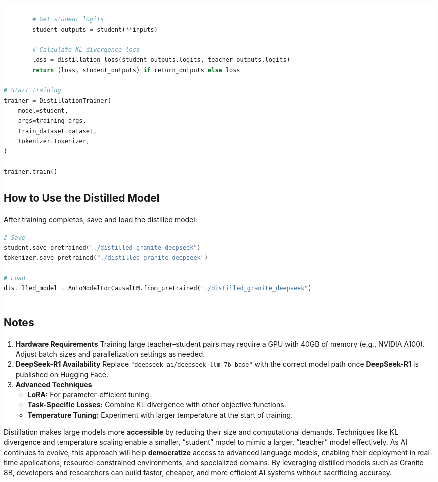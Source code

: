 ```python
        
        # Get student logits
        student_outputs = student(**inputs)
        
        # Calculate KL divergence loss
        loss = distillation_loss(student_outputs.logits, teacher_outputs.logits)
        return (loss, student_outputs) if return_outputs else loss

# Start training
trainer = DistillationTrainer(
    model=student,
    args=training_args,
    train_dataset=dataset,
    tokenizer=tokenizer,
)

trainer.train()
```



## How to Use the Distilled Model

After training completes, save and load the distilled model:

```python
# Save
student.save_pretrained("./distilled_granite_deepseek")
tokenizer.save_pretrained("./distilled_granite_deepseek")

# Load
distilled_model = AutoModelForCausalLM.from_pretrained("./distilled_granite_deepseek")
```

------

## Notes

1. **Hardware Requirements**
    Training large teacher–student pairs may require a GPU with 40GB of memory (e.g., NVIDIA A100). Adjust batch sizes and parallelization settings as needed.
2. **DeepSeek-R1 Availability**
    Replace `"deepseek-ai/deepseek-llm-7b-base"` with the correct model path once **DeepSeek-R1** is published on Hugging Face.
3. **Advanced Techniques**
   - **LoRA:** For parameter-efficient tuning.
   - **Task-Specific Losses:** Combine KL divergence with other objective functions.
   - **Temperature Tuning:** Experiment with larger temperature at the start of training.

Distillation makes large models more **accessible** by reducing their size and computational demands. Techniques like KL divergence and temperature scaling enable a smaller, “student” model to mimic a larger, “teacher” model effectively. As AI continues to evolve, this approach will help **democratize** access to advanced language models, enabling their deployment in real-time applications, resource-constrained environments, and specialized domains. By leveraging distilled models such as Granite 8B, developers and researchers can build faster, cheaper, and more efficient AI systems without sacrificing accuracy.

